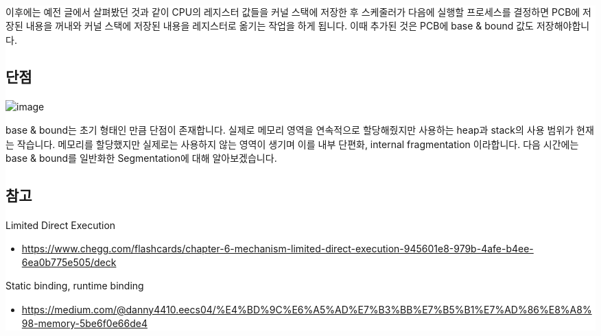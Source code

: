 이후에는 예전 글에서 살펴봤던 것과 같이 CPU의 레지스터 값들을 커널 스택에 저장한 후 스케줄러가 다음에 실행할 프로세스를 결정하면 PCB에 저장된 내용을 꺼내와 커널 스택에 저장된 내용을 레지스터로 옮기는 작업을 하게 됩니다. 이때 추가된 것은 PCB에 base & bound 값도 저장해야합니다.

## 단점

<img width="630" alt="image" src="https://github.com/devbelly/image-issue/assets/67682840/95a696c8-885b-4892-b892-77369fcee44b">

base & bound는 초기 형태인 만큼 단점이 존재합니다. 실제로 메모리 영역을 연속적으로 할당해줬지만 사용하는 heap과 stack의 사용 범위가 현재는 작습니다. 메모리를 할당했지만 실제로는 사용하지 않는 영역이 생기며 이를 내부 단편화, internal fragmentation 이라합니다. 다음 시간에는 base & bound를 일반화한 Segmentation에 대해 알아보겠습니다.

## 참고

Limited Direct Execution
- https://www.chegg.com/flashcards/chapter-6-mechanism-limited-direct-execution-945601e8-979b-4afe-b4ee-6ea0b775e505/deck

Static binding, runtime binding
- https://medium.com/@danny4410.eecs04/%E4%BD%9C%E6%A5%AD%E7%B3%BB%E7%B5%B1%E7%AD%86%E8%A8%98-memory-5be6f0e66de4